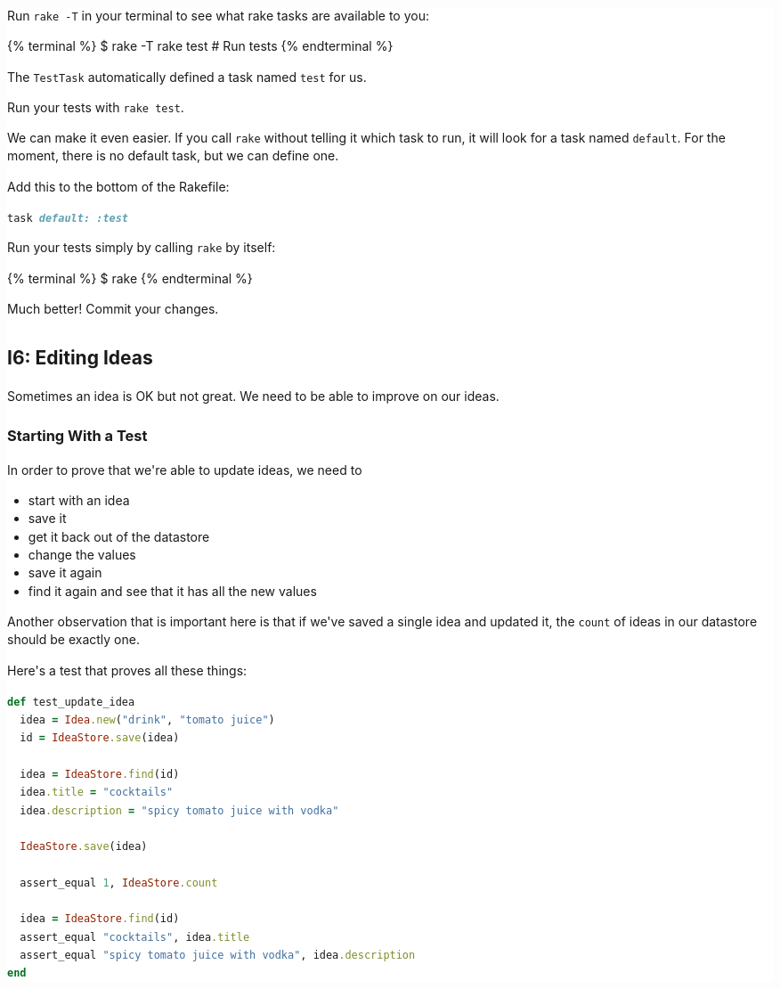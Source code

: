 Run `rake -T` in your terminal to see what rake tasks are available to you:

{% terminal %}
$ rake -T
rake test  # Run tests
{% endterminal %}

The `TestTask` automatically defined a task named `test` for us.

Run your tests with `rake test`.

We can make it even easier. If you call `rake` without telling it which task to run, it will look for a task named `default`. For the moment, there is no default task, but we can define one.

Add this to the bottom of the Rakefile:

```ruby
task default: :test
```

Run your tests simply by calling `rake` by itself:

{% terminal %}
$ rake
{% endterminal %}

Much better! Commit your changes.

## I6: Editing Ideas

Sometimes an idea is OK but not great. We need to be able to improve on our ideas.

### Starting With a Test

In order to prove that we're able to update ideas, we need to

* start with an idea
* save it
* get it back out of the datastore
* change the values
* save it again
* find it again and see that it has all the new values

Another observation that is important here is that if we've saved a single idea and updated it, the `count` of ideas in our datastore should be exactly one.

Here's a test that proves all these things:

```ruby
def test_update_idea
  idea = Idea.new("drink", "tomato juice")
  id = IdeaStore.save(idea)

  idea = IdeaStore.find(id)
  idea.title = "cocktails"
  idea.description = "spicy tomato juice with vodka"

  IdeaStore.save(idea)

  assert_equal 1, IdeaStore.count

  idea = IdeaStore.find(id)
  assert_equal "cocktails", idea.title
  assert_equal "spicy tomato juice with vodka", idea.description
end
```
